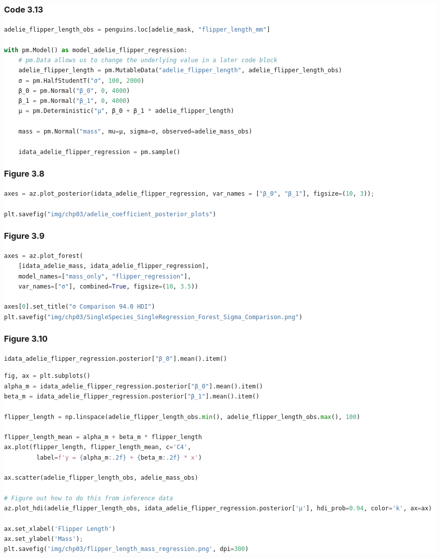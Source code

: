 ### Code 3.13

```python
adelie_flipper_length_obs = penguins.loc[adelie_mask, "flipper_length_mm"]

with pm.Model() as model_adelie_flipper_regression:
    # pm.Data allows us to change the underlying value in a later code block
    adelie_flipper_length = pm.MutableData("adelie_flipper_length", adelie_flipper_length_obs)
    σ = pm.HalfStudentT("σ", 100, 2000)
    β_0 = pm.Normal("β_0", 0, 4000)
    β_1 = pm.Normal("β_1", 0, 4000)
    μ = pm.Deterministic("μ", β_0 + β_1 * adelie_flipper_length)

    mass = pm.Normal("mass", mu=μ, sigma=σ, observed=adelie_mass_obs)

    idata_adelie_flipper_regression = pm.sample()
```

### Figure 3.8

```python
axes = az.plot_posterior(idata_adelie_flipper_regression, var_names = ["β_0", "β_1"], figsize=(10, 3));

plt.savefig("img/chp03/adelie_coefficient_posterior_plots")
```

### Figure 3.9

```python
axes = az.plot_forest(
    [idata_adelie_mass, idata_adelie_flipper_regression],
    model_names=["mass_only", "flipper_regression"],
    var_names=["σ"], combined=True, figsize=(10, 3.5))

axes[0].set_title("σ Comparison 94.0 HDI")
plt.savefig("img/chp03/SingleSpecies_SingleRegression_Forest_Sigma_Comparison.png")
```

### Figure 3.10

```python
idata_adelie_flipper_regression.posterior["β_0"].mean().item()
```

```python
fig, ax = plt.subplots()
alpha_m = idata_adelie_flipper_regression.posterior["β_0"].mean().item()
beta_m = idata_adelie_flipper_regression.posterior["β_1"].mean().item()

flipper_length = np.linspace(adelie_flipper_length_obs.min(), adelie_flipper_length_obs.max(), 100)

flipper_length_mean = alpha_m + beta_m * flipper_length
ax.plot(flipper_length, flipper_length_mean, c='C4',
         label=f'y = {alpha_m:.2f} + {beta_m:.2f} * x')

ax.scatter(adelie_flipper_length_obs, adelie_mass_obs)

# Figure out how to do this from inference data
az.plot_hdi(adelie_flipper_length_obs, idata_adelie_flipper_regression.posterior['μ'], hdi_prob=0.94, color='k', ax=ax)

ax.set_xlabel('Flipper Length')
ax.set_ylabel('Mass');
plt.savefig('img/chp03/flipper_length_mass_regression.png', dpi=300)
```
